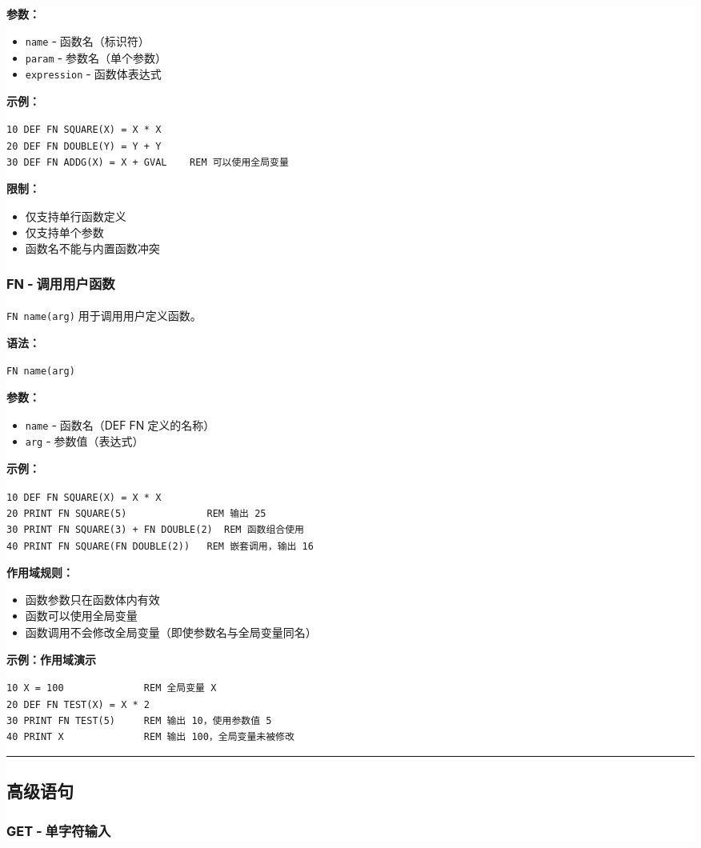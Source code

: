 **参数：**
- `name` - 函数名（标识符）
- `param` - 参数名（单个参数）
- `expression` - 函数体表达式

**示例：**
```basic
10 DEF FN SQUARE(X) = X * X
20 DEF FN DOUBLE(Y) = Y + Y
30 DEF FN ADDG(X) = X + GVAL    REM 可以使用全局变量
```

**限制：**
- 仅支持单行函数定义
- 仅支持单个参数
- 函数名不能与内置函数冲突

### FN - 调用用户函数

`FN name(arg)` 用于调用用户定义函数。

**语法：**
```basic
FN name(arg)
```

**参数：**
- `name` - 函数名（DEF FN 定义的名称）
- `arg` - 参数值（表达式）

**示例：**
```basic
10 DEF FN SQUARE(X) = X * X
20 PRINT FN SQUARE(5)              REM 输出 25
30 PRINT FN SQUARE(3) + FN DOUBLE(2)  REM 函数组合使用
40 PRINT FN SQUARE(FN DOUBLE(2))   REM 嵌套调用，输出 16
```

**作用域规则：**
- 函数参数只在函数体内有效
- 函数可以使用全局变量
- 函数调用不会修改全局变量（即使参数名与全局变量同名）

**示例：作用域演示**
```basic
10 X = 100              REM 全局变量 X
20 DEF FN TEST(X) = X * 2
30 PRINT FN TEST(5)     REM 输出 10，使用参数值 5
40 PRINT X              REM 输出 100，全局变量未被修改
```

---

## 高级语句

### GET - 单字符输入
